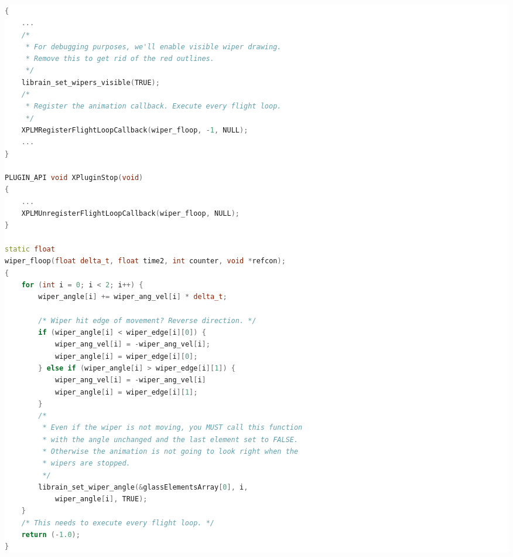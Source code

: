 ```cpp
{
	...
	/*
	 * For debugging purposes, we'll enable visible wiper drawing.
	 * Remove this to get rid of the red outlines.
	 */
	librain_set_wipers_visible(TRUE);
	/*
	 * Register the animation callback. Execute every flight loop.
	 */
	XPLMRegisterFlightLoopCallback(wiper_floop, -1, NULL);
	...
}

PLUGIN_API void XPluginStop(void)
{
	...
	XPLMUnregisterFlightLoopCallback(wiper_floop, NULL);
}

static float
wiper_floop(float delta_t, float time2, int counter, void *refcon);
{
	for (int i = 0; i < 2; i++) {
		wiper_angle[i] += wiper_ang_vel[i] * delta_t;

		/* Wiper hit edge of movement? Reverse direction. */
		if (wiper_angle[i] < wiper_edge[i][0]) {
			wiper_ang_vel[i] = -wiper_ang_vel[i];
			wiper_angle[i] = wiper_edge[i][0];
		} else if (wiper_angle[i] > wiper_edge[i][1]) {
			wiper_ang_vel[i] = -wiper_ang_vel[i]
			wiper_angle[i] = wiper_edge[i][1];
		}
		/*
		 * Even if the wiper is not moving, you MUST call this function
		 * with the angle unchanged and the last element set to FALSE.
		 * Otherwise the animation is not going to look right when the
		 * wipers are stopped.
		 */
		librain_set_wiper_angle(&glassElementsArray[0], i,
		    wiper_angle[i], TRUE);
	}
	/* This needs to execute every flight loop. */
	return (-1.0);
}
```

